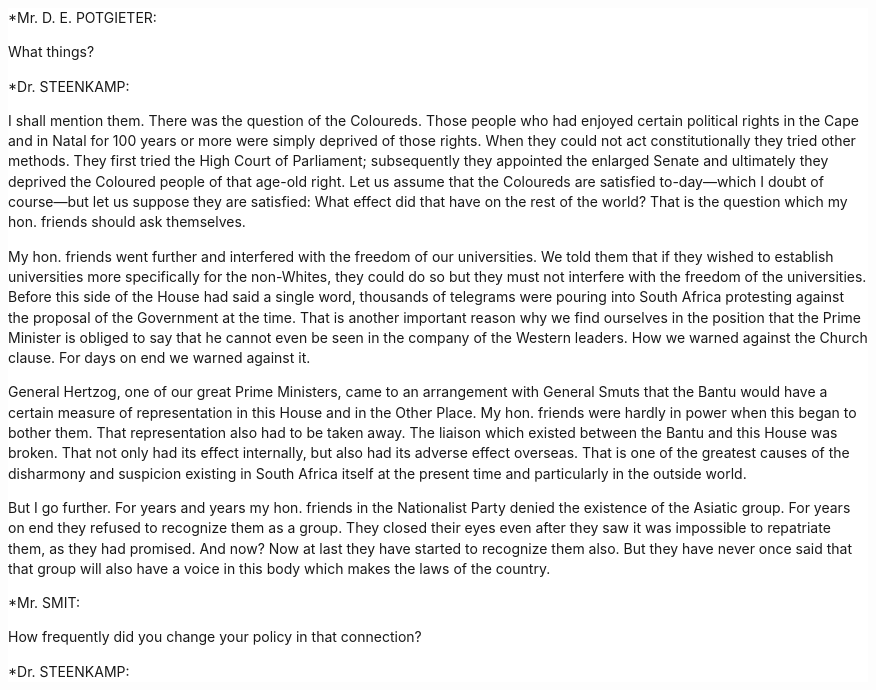 </speech>

<speech by="#potgieter">

<from>*Mr. <person refersTo="hansard_za">D. E. POTGIETER</person>:</from>

<p>What things?</p>

</speech>

<speech by="#steenkamp">

<from>*Dr. <person refersTo="hansard_za">STEENKAMP</person>:</from>

<p>I shall mention them. There was the question of the Coloureds. Those people who had enjoyed certain political rights in the Cape and in Natal for 100 years or more were simply deprived of those rights. When they could not act constitutionally they tried other methods. They first tried the High Court of Parliament; subsequently they appointed the enlarged Senate and ultimately they deprived the Coloured people of that age-old right. Let us assume that the Coloureds are satisfied to-day&#x2014;which I doubt of course&#x2014;but let us suppose they are satisfied: What effect did that have on the rest of the world? That is the question which my hon. friends should ask themselves.</p>

<p>My hon. friends went further and interfered with the freedom of our universities. We told them that if they wished to establish universities more specifically for the non-Whites, they could do so but they must not interfere with the freedom of the universities. Before this side of the House had said a single word, thousands of telegrams were pouring into South Africa protesting against the proposal of the Government at the time. That is another important reason why we find ourselves <span class="col_8855-8856" refersTo="page_0676"/>in the position that the Prime Minister is obliged to say that he cannot even be seen in the company of the Western leaders. How we warned against the Church clause. For days on end we warned against it.</p>

<p>General Hertzog, one of our great Prime Ministers, came to an arrangement with General Smuts that the Bantu would have a certain measure of representation in this House and in the Other Place. My hon. friends were hardly in power when this began to bother them. That representation also had to be taken away. The liaison which existed between the Bantu and this House was broken. That not only had its effect internally, but also had its adverse effect overseas. That is one of the greatest causes of the disharmony and suspicion existing in South Africa itself at the present time and particularly in the outside world.</p>

<p>But I go further. For years and years my hon. friends in the Nationalist Party denied the existence of the Asiatic group. For years on end they refused to recognize them as a group. They closed their eyes even after they saw it was impossible to repatriate them, as they had promised. And now? Now at last they have started to recognize them also. But they have never once said that that group will also have a voice in this body which makes the laws of the country.</p>

</speech>

<speech by="#smit">

<from>*Mr. <person refersTo="hansard_za">SMIT</person>:</from>

<p>How frequently did you change your policy in that connection?</p>

</speech>

<speech by="#steenkamp">

<from>*Dr. <person refersTo="hansard_za">STEENKAMP</person>:</from>
